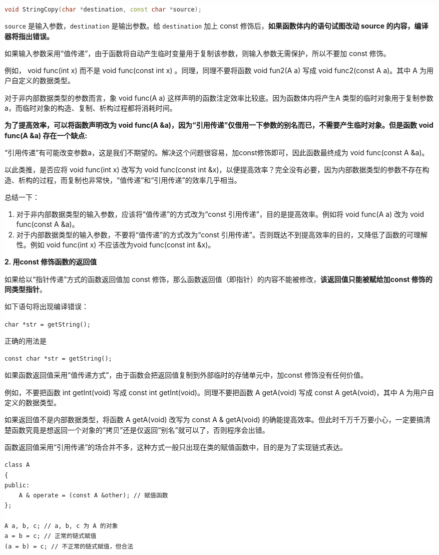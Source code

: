 ```c++
void StringCopy(char *destination, const char *source);
```

`source` 是输入参数，`destination` 是输出参数。给 `destination` 加上 const 修饰后，**如果函数体内的语句试图改动 source 的内容，编译器将指出错误。**

如果输入参数采用“值传递”，由于函数将自动产生临时变量用于复制该参数，则输入参数无需保护，所以不要加 const 修饰。

例如， void func(int x) 而不是 void func(const int x) 。同理，同理不要将函数 void fun2(A a) 写成 void func2(const A a)。其中 A 为用户自定义的数据类型。

对于非内部数据类型的参数而言，象 void func(A a) 这样声明的函数注定效率比较底。因为函数体内将产生A 类型的临时对象用于复制参数a，而临时对象的构造、复制、析构过程都将消耗时间。

**为了提高效率，可以将函数声明改为 void func(A &a)，因为“引用传递”仅借用一下参数的别名而已，不需要产生临时对象。但是函数 void func(A &a) 存在一个缺点:**

“引用传递”有可能改变参数a，这是我们不期望的。解决这个问题很容易，加const修饰即可，因此函数最终成为 void func(const A &a)。

以此类推，是否应将 void func(int x) 改写为 void func(const int &x)，以便提高效率？完全没有必要，因为内部数据类型的参数不存在构造、析构的过程，而复制也非常快，“值传递”和“引用传递”的效率几乎相当。

总结一下：

1. 对于非内部数据类型的输入参数，应该将“值传递”的方式改为“const 引用传递”，目的是提高效率。例如将 void func(A a) 改为 void func(const A &a)。
2. 对于内部数据类型的输入参数，不要将“值传递”的方式改为“const 引用传递”。否则既达不到提高效率的目的，又降低了函数的可理解性。例如 void func(int x) 不应该改为void func(const int &x)。

**2. 用const 修饰函数的返回值**

如果给以“指针传递”方式的函数返回值加 const 修饰，那么函数返回值（即指针）的内容不能被修改，**该返回值只能被赋给加const 修饰的同类型指针**。

如下语句将出现编译错误：

```
char *str = getString();
```

正确的用法是

```
const char *str = getString();
```

如果函数返回值采用“值传递方式”，由于函数会把返回值复制到外部临时的存储单元中，加const 修饰没有任何价值。

例如，不要把函数 int getInt(void) 写成 const int getInt(void)。同理不要把函数 A getA(void) 写成 const A getA(void)，其中 A 为用户自定义的数据类型。

如果返回值不是内部数据类型，将函数 A getA(void) 改写为 const A & getA(void) 的确能提高效率。但此时千万千万要小心，一定要搞清楚函数究竟是想返回一个对象的“拷贝”还是仅返回“别名”就可以了，否则程序会出错。

函数返回值采用“引用传递”的场合并不多，这种方式一般只出现在类的赋值函数中，目的是为了实现链式表达。

```
class A
{
public:
	A & operate = (const A &other); // 赋值函数
};

A a, b, c; // a, b, c 为 A 的对象
a = b = c; // 正常的链式赋值
(a = b) = c; // 不正常的链式赋值，但合法
```
